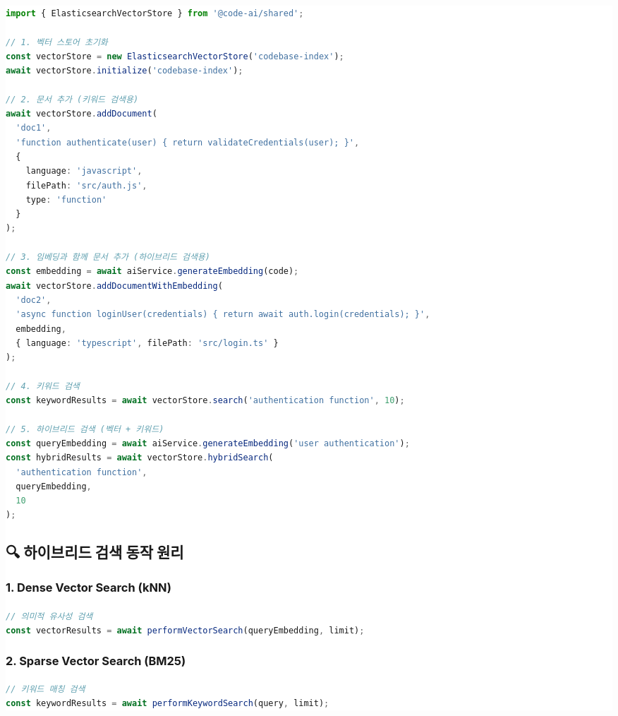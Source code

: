 ```typescript
import { ElasticsearchVectorStore } from '@code-ai/shared';

// 1. 벡터 스토어 초기화
const vectorStore = new ElasticsearchVectorStore('codebase-index');
await vectorStore.initialize('codebase-index');

// 2. 문서 추가 (키워드 검색용)
await vectorStore.addDocument(
  'doc1',
  'function authenticate(user) { return validateCredentials(user); }',
  {
    language: 'javascript',
    filePath: 'src/auth.js',
    type: 'function'
  }
);

// 3. 임베딩과 함께 문서 추가 (하이브리드 검색용)
const embedding = await aiService.generateEmbedding(code);
await vectorStore.addDocumentWithEmbedding(
  'doc2',
  'async function loginUser(credentials) { return await auth.login(credentials); }',
  embedding,
  { language: 'typescript', filePath: 'src/login.ts' }
);

// 4. 키워드 검색
const keywordResults = await vectorStore.search('authentication function', 10);

// 5. 하이브리드 검색 (벡터 + 키워드)
const queryEmbedding = await aiService.generateEmbedding('user authentication');
const hybridResults = await vectorStore.hybridSearch(
  'authentication function',
  queryEmbedding,
  10
);
```

## 🔍 하이브리드 검색 동작 원리

### 1. Dense Vector Search (kNN)
```typescript
// 의미적 유사성 검색
const vectorResults = await performVectorSearch(queryEmbedding, limit);
```

### 2. Sparse Vector Search (BM25)
```typescript
// 키워드 매칭 검색
const keywordResults = await performKeywordSearch(query, limit);
```
